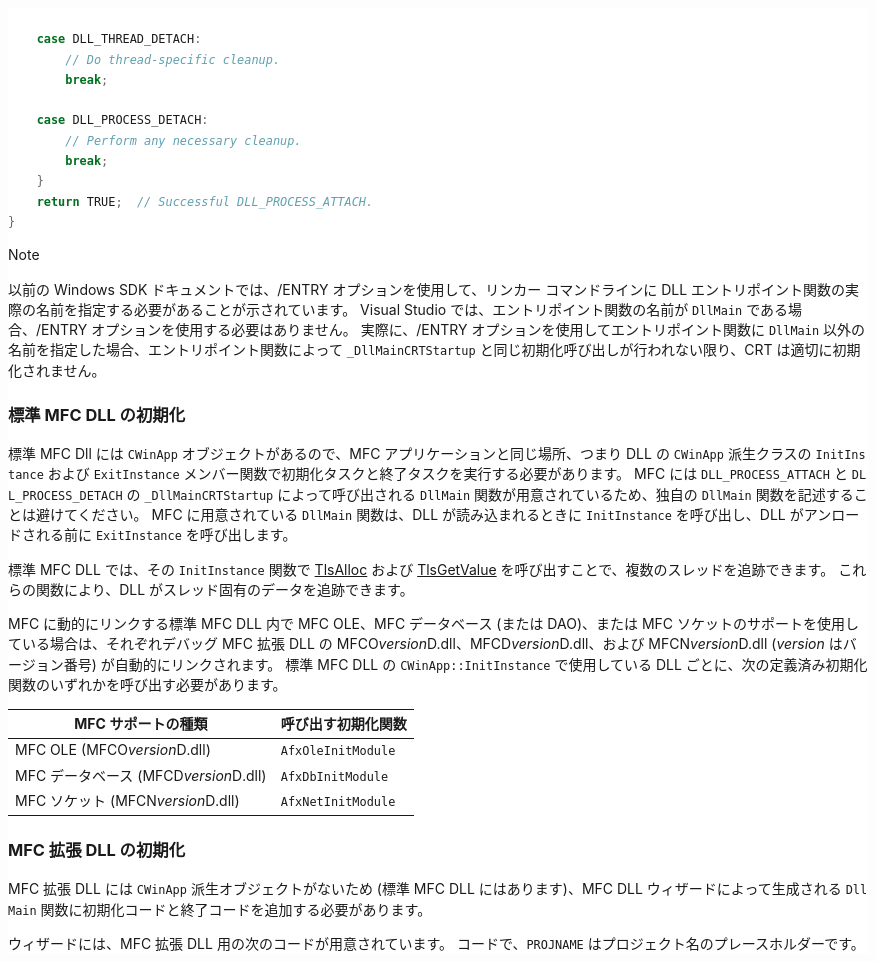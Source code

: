 ```cpp

    case DLL_THREAD_DETACH:
        // Do thread-specific cleanup.
        break;

    case DLL_PROCESS_DETACH:
        // Perform any necessary cleanup.
        break;
    }
    return TRUE;  // Successful DLL_PROCESS_ATTACH.
}
```

> [!NOTE]
> 以前の Windows SDK ドキュメントでは、/ENTRY オプションを使用して、リンカー コマンドラインに DLL エントリポイント関数の実際の名前を指定する必要があることが示されています。 Visual Studio では、エントリポイント関数の名前が `DllMain` である場合、/ENTRY オプションを使用する必要はありません。 実際に、/ENTRY オプションを使用してエントリポイント関数に `DllMain` 以外の名前を指定した場合、エントリポイント関数によって `_DllMainCRTStartup` と同じ初期化呼び出しが行われない限り、CRT は適切に初期化されません。

<a name="initializing-regular-dlls"></a>

### <a name="initialize-regular-mfc-dlls"></a>標準 MFC DLL の初期化

標準 MFC Dll には `CWinApp` オブジェクトがあるので、MFC アプリケーションと同じ場所、つまり DLL の `CWinApp` 派生クラスの `InitInstance` および `ExitInstance` メンバー関数で初期化タスクと終了タスクを実行する必要があります。 MFC には `DLL_PROCESS_ATTACH` と `DLL_PROCESS_DETACH` の `_DllMainCRTStartup` によって呼び出される `DllMain` 関数が用意されているため、独自の `DllMain` 関数を記述することは避けてください。 MFC に用意されている `DllMain` 関数は、DLL が読み込まれるときに `InitInstance` を呼び出し、DLL がアンロードされる前に `ExitInstance` を呼び出します。

標準 MFC DLL では、その `InitInstance` 関数で [TlsAlloc](/windows/win32/api/processthreadsapi/nf-processthreadsapi-tlsalloc) および [TlsGetValue](/windows/win32/api/processthreadsapi/nf-processthreadsapi-tlsgetvalue) を呼び出すことで、複数のスレッドを追跡できます。 これらの関数により、DLL がスレッド固有のデータを追跡できます。

MFC に動的にリンクする標準 MFC DLL 内で MFC OLE、MFC データベース (または DAO)、または MFC ソケットのサポートを使用している場合は、それぞれデバッグ MFC 拡張 DLL の MFCO*version*D.dll、MFCD*version*D.dll、および MFCN*version*D.dll (*version* はバージョン番号) が自動的にリンクされます。 標準 MFC DLL の `CWinApp::InitInstance` で使用している DLL ごとに、次の定義済み初期化関数のいずれかを呼び出す必要があります。

|MFC サポートの種類|呼び出す初期化関数|
|-------------------------|-------------------------------------|
|MFC OLE (MFCO*version*D.dll)|`AfxOleInitModule`|
|MFC データベース (MFCD*version*D.dll)|`AfxDbInitModule`|
|MFC ソケット (MFCN*version*D.dll)|`AfxNetInitModule`|

<a name="initializing-extension-dlls"></a>

### <a name="initialize-mfc-extension-dlls"></a>MFC 拡張 DLL の初期化

MFC 拡張 DLL には `CWinApp` 派生オブジェクトがないため (標準 MFC DLL にはあります)、MFC DLL ウィザードによって生成される `DllMain` 関数に初期化コードと終了コードを追加する必要があります。

ウィザードには、MFC 拡張 DLL 用の次のコードが用意されています。 コードで、`PROJNAME` はプロジェクト名のプレースホルダーです。
